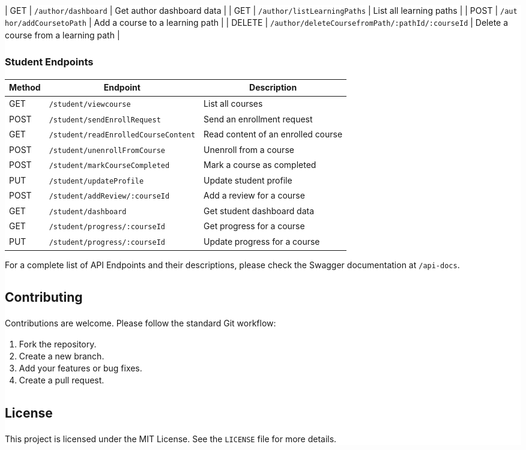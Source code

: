 | GET    | `/author/dashboard`                              | Get author dashboard data              |
| GET    | `/author/listLearningPaths`                      | List all learning paths                |
| POST   | `/author/addCoursetoPath`                        | Add a course to a learning path        |
| DELETE | `/author/deleteCoursefromPath/:pathId/:courseId` | Delete a course from a learning path   |

### **Student Endpoints**

| Method | Endpoint                             | Description                        |
| ------ | ------------------------------------ | ---------------------------------- |
| GET    | `/student/viewcourse`                | List all courses                   |
| POST   | `/student/sendEnrollRequest`         | Send an enrollment request         |
| GET    | `/student/readEnrolledCourseContent` | Read content of an enrolled course |
| POST   | `/student/unenrollFromCourse`        | Unenroll from a course             |
| POST   | `/student/markCourseCompleted`       | Mark a course as completed         |
| PUT    | `/student/updateProfile`             | Update student profile             |
| POST   | `/student/addReview/:courseId`       | Add a review for a course          |
| GET    | `/student/dashboard`                 | Get student dashboard data         |
| GET    | `/student/progress/:courseId`        | Get progress for a course          |
| PUT    | `/student/progress/:courseId`        | Update progress for a course       |

For a complete list of API Endpoints and their descriptions, please check the Swagger documentation at `/api-docs`.

## Contributing

Contributions are welcome. Please follow the standard Git workflow:

1. Fork the repository.
2. Create a new branch.
3. Add your features or bug fixes.
4. Create a pull request.

## License

This project is licensed under the MIT License. See the `LICENSE` file for more details.
